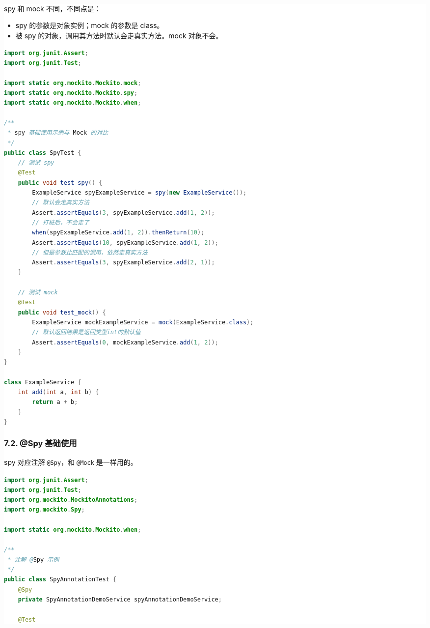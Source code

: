 spy 和 mock 不同，不同点是：

- spy 的参数是对象实例；mock 的参数是 class。
- 被 spy 的对象，调用其方法时默认会走真实方法。mock 对象不会。

```java
import org.junit.Assert;
import org.junit.Test;

import static org.mockito.Mockito.mock;
import static org.mockito.Mockito.spy;
import static org.mockito.Mockito.when;

/**
 * spy 基础使用示例与 Mock 的对比
 */
public class SpyTest {
    // 测试 spy
    @Test
    public void test_spy() {
        ExampleService spyExampleService = spy(new ExampleService());
        // 默认会走真实方法
        Assert.assertEquals(3, spyExampleService.add(1, 2));
        // 打桩后，不会走了
        when(spyExampleService.add(1, 2)).thenReturn(10);
        Assert.assertEquals(10, spyExampleService.add(1, 2));
        // 但是参数比匹配的调用，依然走真实方法
        Assert.assertEquals(3, spyExampleService.add(2, 1));
    }

    // 测试 mock
    @Test
    public void test_mock() {
        ExampleService mockExampleService = mock(ExampleService.class);
        // 默认返回结果是返回类型int的默认值
        Assert.assertEquals(0, mockExampleService.add(1, 2));
    }
}

class ExampleService {
    int add(int a, int b) {
        return a + b;
    }
}
```

### 7.2. @Spy 基础使用

spy 对应注解 `@Spy`，和 `@Mock` 是一样用的。

```java
import org.junit.Assert;
import org.junit.Test;
import org.mockito.MockitoAnnotations;
import org.mockito.Spy;

import static org.mockito.Mockito.when;

/**
 * 注解 @Spy 示例
 */
public class SpyAnnotationTest {
    @Spy
    private SpyAnnotationDemoService spyAnnotationDemoService;

    @Test
```